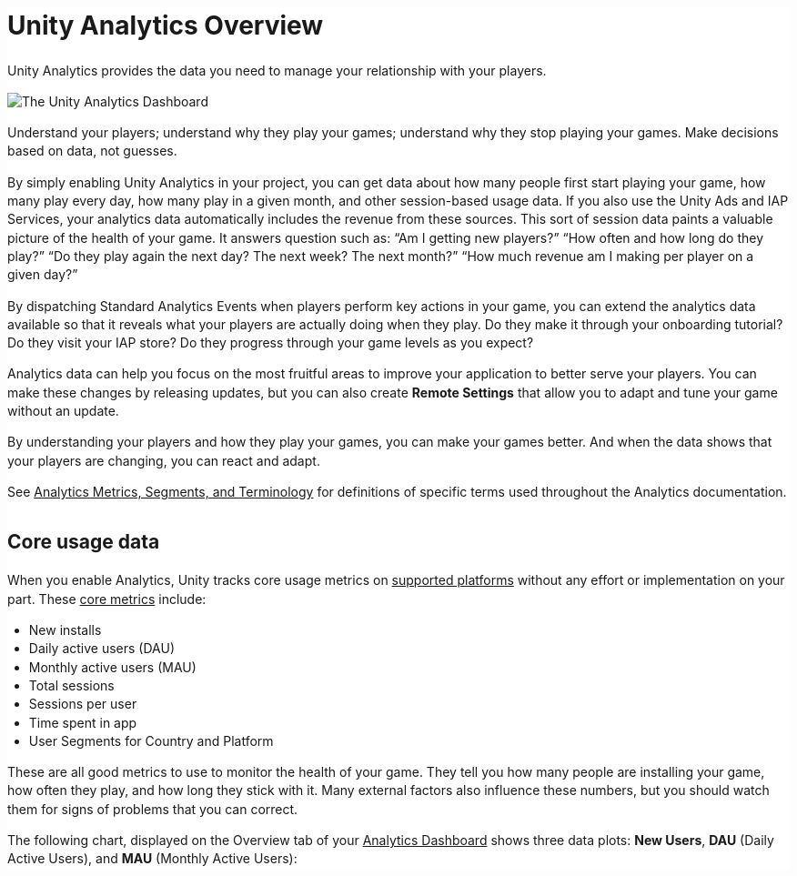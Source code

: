 # Unity Analytics Overview

Unity Analytics provides the data you need to manage your relationship with your players. 


![The Unity Analytics Dashboard](../uploads/Main/AnalyticsOverview1.png)

Understand your players; understand why they play your games; understand why they stop playing your games. Make decisions based on data, not guesses.

By simply enabling Unity Analytics in your project, you can get data about how many people first start playing your game, how many play every day, how many play in a given month, and other session-based usage data. If you also use the Unity Ads and IAP Services, your analytics data automatically includes the revenue from these sources. This sort of session data paints a valuable picture of the health of your game. It answers question such as: “Am I getting new players?” “How often and how long do they play?” “Do they play again the next day? The next week? The next month?” “How much revenue am I making per player on a given day?” 

By dispatching Standard Analytics Events when players perform key actions in your game, you can extend the analytics data available so that it reveals what your players are actually doing when they play. Do they make it through your onboarding tutorial? Do they visit your IAP store? Do they progress through your game levels as you expect? 

Analytics data can help you focus on the most fruitful areas to improve your application to better serve your players. You can make these changes by releasing updates, but you can also create __Remote Settings__ that allow you to adapt and tune your game without an update. 

By understanding your players and how they play your games, you can make your games better. And when the data shows that your players are changing, you can react and adapt.

See [Analytics Metrics, Segments, and Terminology](UnityAnalyticsTerminology) for definitions of specific terms used throughout the Analytics documentation.

## Core usage data
When you enable Analytics, Unity tracks core usage metrics on [supported platforms](#SupportedPlatforms) without any effort or implementation on your part. These [core metrics](UnityAnalyticsTerminology) include:

* New installs
* Daily active users (DAU)
* Monthly active users (MAU)
* Total sessions
* Sessions per user
* Time spent in app
* User Segments for Country and Platform

These are all good metrics to use to monitor the health of your game. They tell you how many people are installing your game, how often they play, and how long they stick with it. Many external factors also influence these numbers, but you should watch them for signs of problems that you can correct.

The following chart, displayed on the Overview tab of your [Analytics Dashboard](UnityAnalyticsDashboard) shows three data plots: __New Users__, __DAU__ (Daily Active Users), and __MAU__ (Monthly Active Users):
